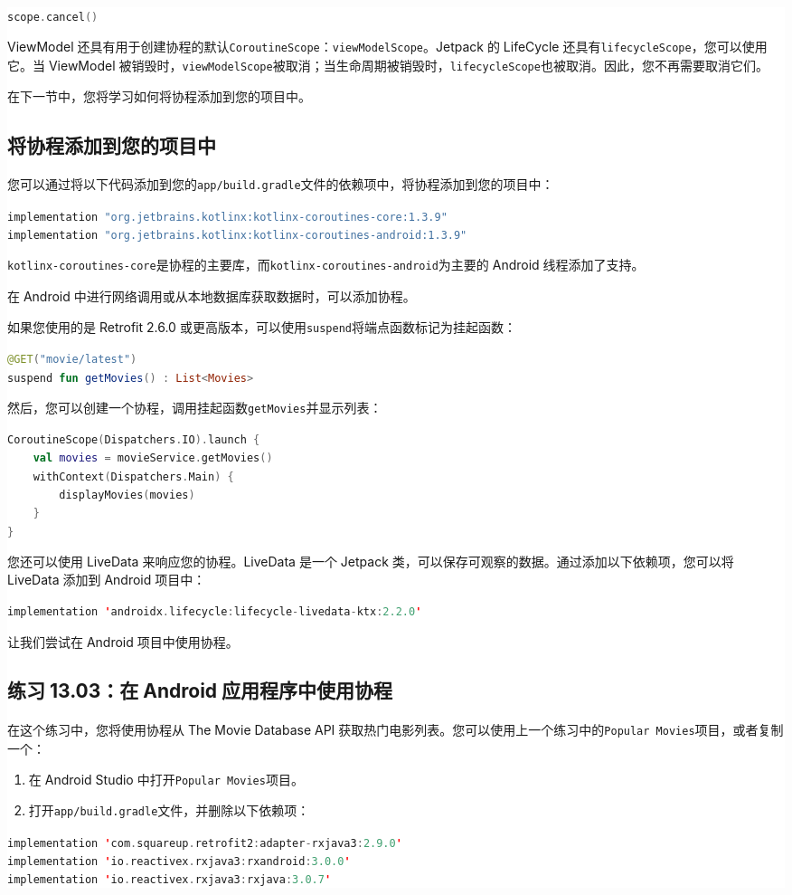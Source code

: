 ```kt
scope.cancel()
```

ViewModel 还具有用于创建协程的默认`CoroutineScope`：`viewModelScope`。Jetpack 的 LifeCycle 还具有`lifecycleScope`，您可以使用它。当 ViewModel 被销毁时，`viewModelScope`被取消；当生命周期被销毁时，`lifecycleScope`也被取消。因此，您不再需要取消它们。

在下一节中，您将学习如何将协程添加到您的项目中。

## 将协程添加到您的项目中

您可以通过将以下代码添加到您的`app/build.gradle`文件的依赖项中，将协程添加到您的项目中：

```kt
implementation "org.jetbrains.kotlinx:kotlinx-coroutines-core:1.3.9"
implementation "org.jetbrains.kotlinx:kotlinx-coroutines-android:1.3.9"
```

`kotlinx-coroutines-core`是协程的主要库，而`kotlinx-coroutines-android`为主要的 Android 线程添加了支持。

在 Android 中进行网络调用或从本地数据库获取数据时，可以添加协程。

如果您使用的是 Retrofit 2.6.0 或更高版本，可以使用`suspend`将端点函数标记为挂起函数：

```kt
@GET("movie/latest")
suspend fun getMovies() : List<Movies>
```

然后，您可以创建一个协程，调用挂起函数`getMovies`并显示列表：

```kt
CoroutineScope(Dispatchers.IO).launch {
    val movies = movieService.getMovies()
    withContext(Dispatchers.Main) {
        displayMovies(movies)
    }
}
```

您还可以使用 LiveData 来响应您的协程。LiveData 是一个 Jetpack 类，可以保存可观察的数据。通过添加以下依赖项，您可以将 LiveData 添加到 Android 项目中：

```kt
implementation 'androidx.lifecycle:lifecycle-livedata-ktx:2.2.0'
```

让我们尝试在 Android 项目中使用协程。

## 练习 13.03：在 Android 应用程序中使用协程

在这个练习中，您将使用协程从 The Movie Database API 获取热门电影列表。您可以使用上一个练习中的`Popular Movies`项目，或者复制一个：

1.  在 Android Studio 中打开`Popular Movies`项目。

1.  打开`app/build.gradle`文件，并删除以下依赖项：

```kt
implementation 'com.squareup.retrofit2:adapter-rxjava3:2.9.0'
implementation 'io.reactivex.rxjava3:rxandroid:3.0.0'
implementation 'io.reactivex.rxjava3:rxjava:3.0.7'
```
